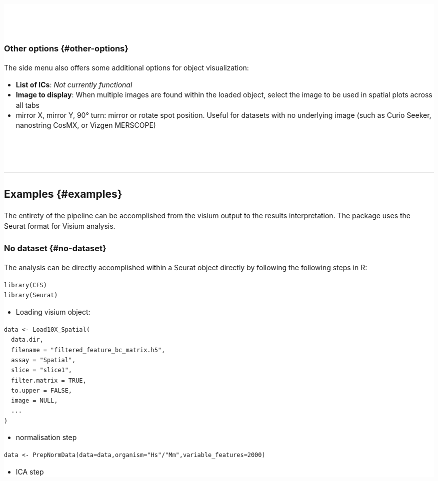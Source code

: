 $~$

$~$

### Other options {#other-options}

The side menu also offers some additional options for object visualization:

-   **List of ICs**: *Not currently functional*
-   **Image to display**: When multiple images are found within the loaded object, select the image to be used in spatial plots across all tabs
-   mirror X, mirror Y, 90° turn: mirror or rotate spot position. Useful for datasets with no underlying image (such as Curio Seeker, nanostring CosMX, or Vizgen MERSCOPE)

$~$

$~$

------------------------------------------------------------------------

## Examples {#examples}

The entirety of the pipeline can be accomplished from the visium output to the results interpretation. The package uses the Seurat format for Visium analysis.

### No dataset {#no-dataset}

The analysis can be directly accomplished within a Seurat object directly by following the following steps in R:

```{r}
library(CFS)
library(Seurat)
```

-   Loading visium object:

```{r}
data <- Load10X_Spatial(
  data.dir,
  filename = "filtered_feature_bc_matrix.h5",
  assay = "Spatial",
  slice = "slice1",
  filter.matrix = TRUE,
  to.upper = FALSE,
  image = NULL,
  ...
)
```

-   normalisation step

```{r}
data <- PrepNormData(data=data,organism="Hs"/"Mm",variable_features=2000)
```

-   ICA step
